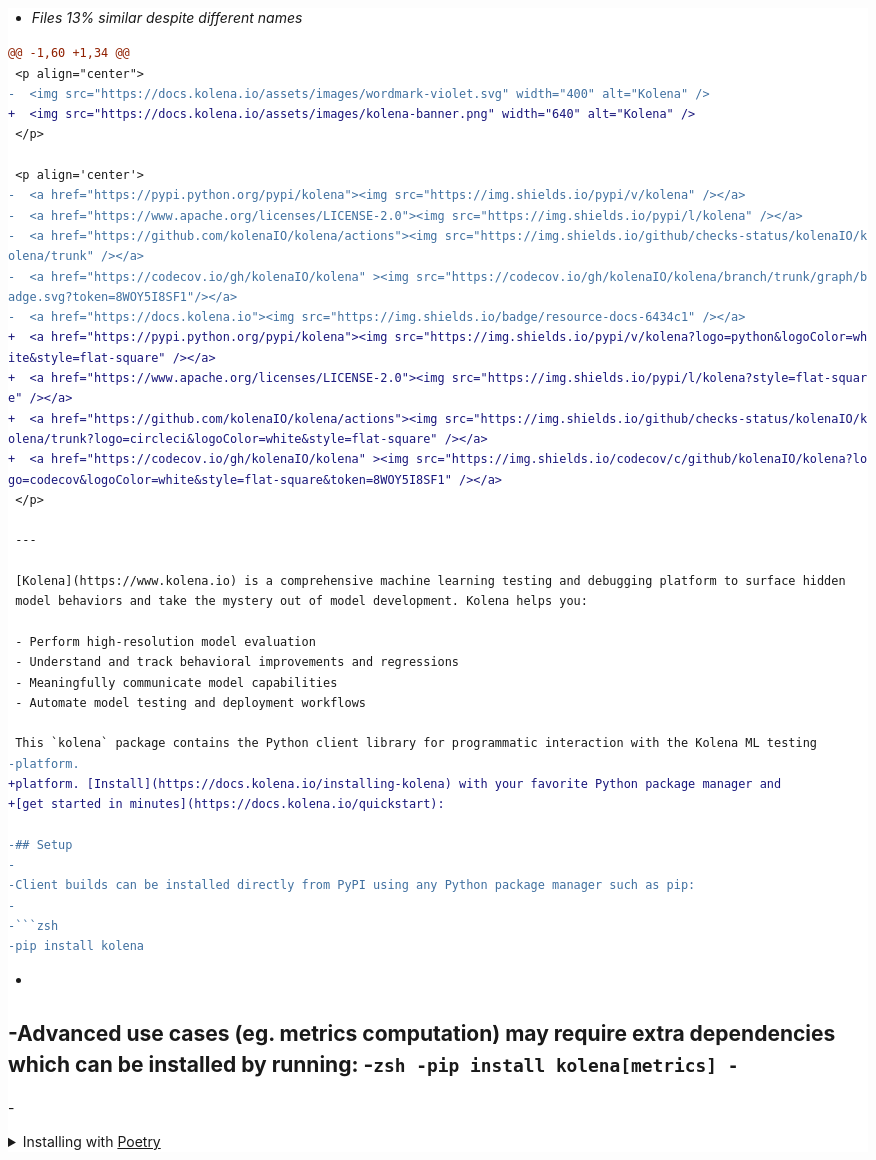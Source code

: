  * *Files 13% similar despite different names*

```diff
@@ -1,60 +1,34 @@
 <p align="center">
-  <img src="https://docs.kolena.io/assets/images/wordmark-violet.svg" width="400" alt="Kolena" />
+  <img src="https://docs.kolena.io/assets/images/kolena-banner.png" width="640" alt="Kolena" />
 </p>
 
 <p align='center'>
-  <a href="https://pypi.python.org/pypi/kolena"><img src="https://img.shields.io/pypi/v/kolena" /></a>
-  <a href="https://www.apache.org/licenses/LICENSE-2.0"><img src="https://img.shields.io/pypi/l/kolena" /></a>
-  <a href="https://github.com/kolenaIO/kolena/actions"><img src="https://img.shields.io/github/checks-status/kolenaIO/kolena/trunk" /></a>
-  <a href="https://codecov.io/gh/kolenaIO/kolena" ><img src="https://codecov.io/gh/kolenaIO/kolena/branch/trunk/graph/badge.svg?token=8WOY5I8SF1"/></a>
-  <a href="https://docs.kolena.io"><img src="https://img.shields.io/badge/resource-docs-6434c1" /></a>
+  <a href="https://pypi.python.org/pypi/kolena"><img src="https://img.shields.io/pypi/v/kolena?logo=python&logoColor=white&style=flat-square" /></a>
+  <a href="https://www.apache.org/licenses/LICENSE-2.0"><img src="https://img.shields.io/pypi/l/kolena?style=flat-square" /></a>
+  <a href="https://github.com/kolenaIO/kolena/actions"><img src="https://img.shields.io/github/checks-status/kolenaIO/kolena/trunk?logo=circleci&logoColor=white&style=flat-square" /></a>
+  <a href="https://codecov.io/gh/kolenaIO/kolena" ><img src="https://img.shields.io/codecov/c/github/kolenaIO/kolena?logo=codecov&logoColor=white&style=flat-square&token=8WOY5I8SF1" /></a>
 </p>
 
 ---
 
 [Kolena](https://www.kolena.io) is a comprehensive machine learning testing and debugging platform to surface hidden
 model behaviors and take the mystery out of model development. Kolena helps you:
 
 - Perform high-resolution model evaluation
 - Understand and track behavioral improvements and regressions
 - Meaningfully communicate model capabilities
 - Automate model testing and deployment workflows
 
 This `kolena` package contains the Python client library for programmatic interaction with the Kolena ML testing
-platform.
+platform. [Install](https://docs.kolena.io/installing-kolena) with your favorite Python package manager and
+[get started in minutes](https://docs.kolena.io/quickstart):
 
-## Setup
-
-Client builds can be installed directly from PyPI using any Python package manager such as pip:
-
-```zsh
-pip install kolena
 ```
-
-Advanced use cases (eg. metrics computation) may require extra dependencies which can be installed by running:
-```zsh
-pip install kolena[metrics]
-```
-
-<details><summary>Installing with <a href="https://python-poetry.org/">Poetry</a></summary></details>